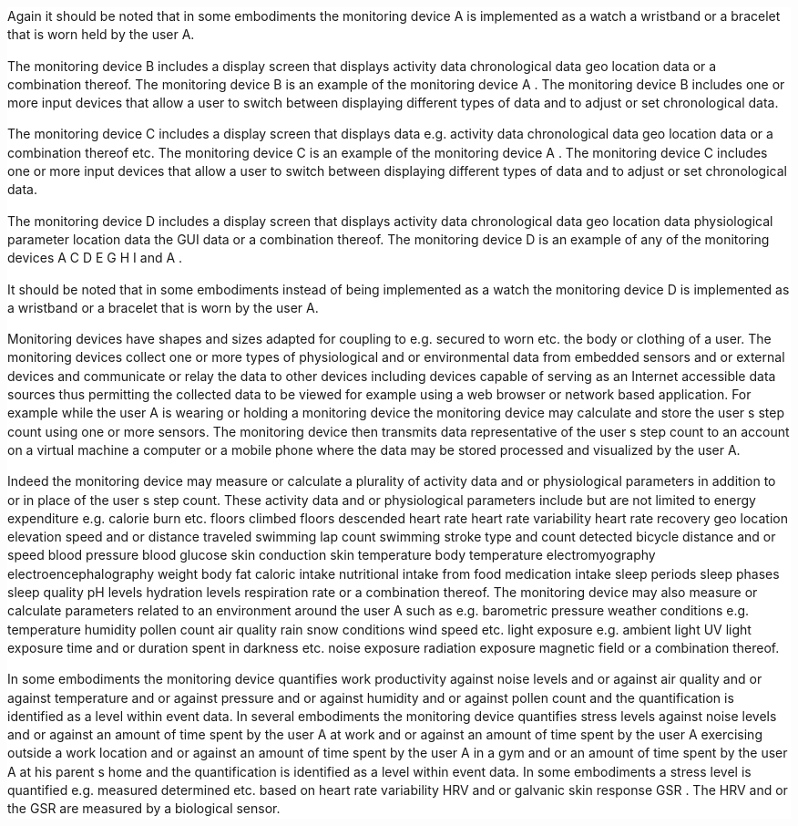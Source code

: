 Again it should be noted that in some embodiments the monitoring device A is implemented as a watch a wristband or a bracelet that is worn held by the user A.

The monitoring device B includes a display screen that displays activity data chronological data geo location data or a combination thereof. The monitoring device B is an example of the monitoring device A . The monitoring device B includes one or more input devices that allow a user to switch between displaying different types of data and to adjust or set chronological data.

The monitoring device C includes a display screen that displays data e.g. activity data chronological data geo location data or a combination thereof etc. The monitoring device C is an example of the monitoring device A . The monitoring device C includes one or more input devices that allow a user to switch between displaying different types of data and to adjust or set chronological data.

The monitoring device D includes a display screen that displays activity data chronological data geo location data physiological parameter location data the GUI data or a combination thereof. The monitoring device D is an example of any of the monitoring devices A C D E G H I and A .

It should be noted that in some embodiments instead of being implemented as a watch the monitoring device D is implemented as a wristband or a bracelet that is worn by the user A.

Monitoring devices have shapes and sizes adapted for coupling to e.g. secured to worn etc. the body or clothing of a user. The monitoring devices collect one or more types of physiological and or environmental data from embedded sensors and or external devices and communicate or relay the data to other devices including devices capable of serving as an Internet accessible data sources thus permitting the collected data to be viewed for example using a web browser or network based application. For example while the user A is wearing or holding a monitoring device the monitoring device may calculate and store the user s step count using one or more sensors. The monitoring device then transmits data representative of the user s step count to an account on a virtual machine a computer or a mobile phone where the data may be stored processed and visualized by the user A.

Indeed the monitoring device may measure or calculate a plurality of activity data and or physiological parameters in addition to or in place of the user s step count. These activity data and or physiological parameters include but are not limited to energy expenditure e.g. calorie burn etc. floors climbed floors descended heart rate heart rate variability heart rate recovery geo location elevation speed and or distance traveled swimming lap count swimming stroke type and count detected bicycle distance and or speed blood pressure blood glucose skin conduction skin temperature body temperature electromyography electroencephalography weight body fat caloric intake nutritional intake from food medication intake sleep periods sleep phases sleep quality pH levels hydration levels respiration rate or a combination thereof. The monitoring device may also measure or calculate parameters related to an environment around the user A such as e.g. barometric pressure weather conditions e.g. temperature humidity pollen count air quality rain snow conditions wind speed etc. light exposure e.g. ambient light UV light exposure time and or duration spent in darkness etc. noise exposure radiation exposure magnetic field or a combination thereof.

In some embodiments the monitoring device quantifies work productivity against noise levels and or against air quality and or against temperature and or against pressure and or against humidity and or against pollen count and the quantification is identified as a level within event data. In several embodiments the monitoring device quantifies stress levels against noise levels and or against an amount of time spent by the user A at work and or against an amount of time spent by the user A exercising outside a work location and or against an amount of time spent by the user A in a gym and or an amount of time spent by the user A at his parent s home and the quantification is identified as a level within event data. In some embodiments a stress level is quantified e.g. measured determined etc. based on heart rate variability HRV and or galvanic skin response GSR . The HRV and or the GSR are measured by a biological sensor.
